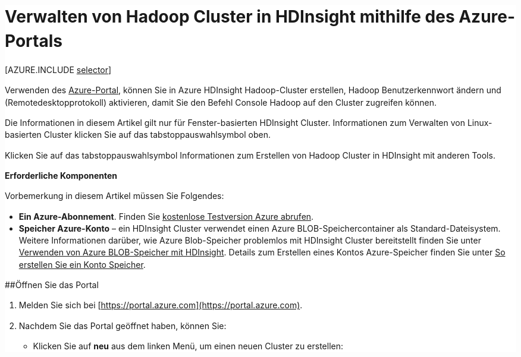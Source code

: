 <properties
    pageTitle="Hadoop Cluster in Verwenden des Portals Azure HDInsight verwalten | Microsoft Azure"
    description="Erfahren Sie, wie HDInsight Service verwalten. Erstellen eines HDInsight Clusters, öffnen Sie die interaktive JavaScript-Verwaltungskonsole, und öffnen Sie den Befehl Console Hadoop."
    services="hdinsight"
    documentationCenter=""
    tags="azure-portal"
    authors="mumian"
    manager="jhubbard"
    editor="cgronlun"/>

<tags
    ms.service="hdinsight"
    ms.workload="big-data"
    ms.tgt_pltfrm="na"
    ms.devlang="na"
    ms.topic="article"
    ms.date="09/14/2016"
    ms.author="jgao"/>

# <a name="manage-hadoop-clusters-in-hdinsight-by-using-the-azure-portal"></a>Verwalten von Hadoop Cluster in HDInsight mithilfe des Azure-Portals

[AZURE.INCLUDE [selector](../../includes/hdinsight-portal-management-selector.md)]

Verwenden des [Azure-Portal][azure-portal], können Sie in Azure HDInsight Hadoop-Cluster erstellen, Hadoop Benutzerkennwort ändern und (Remotedesktopprotokoll) aktivieren, damit Sie den Befehl Console Hadoop auf den Cluster zugreifen können.

Die Informationen in diesem Artikel gilt nur für Fenster-basierten HDInsight Cluster. Informationen zum Verwalten von Linux-basierten Cluster klicken Sie auf das tabstoppauswahlsymbol oben.

Klicken Sie auf das tabstoppauswahlsymbol Informationen zum Erstellen von Hadoop Cluster in HDInsight mit anderen Tools. 

**Erforderliche Komponenten**

Vorbemerkung in diesem Artikel müssen Sie Folgendes:

- **Ein Azure-Abonnement**. Finden Sie [kostenlose Testversion Azure abrufen](https://azure.microsoft.com/documentation/videos/get-azure-free-trial-for-testing-hadoop-in-hdinsight/).
- **Speicher Azure-Konto** – ein HDInsight Cluster verwendet einen Azure BLOB-Speichercontainer als Standard-Dateisystem. Weitere Informationen darüber, wie Azure Blob-Speicher problemlos mit HDInsight Cluster bereitstellt finden Sie unter [Verwenden von Azure BLOB-Speicher mit HDInsight](hdinsight-hadoop-use-blob-storage.md). Details zum Erstellen eines Kontos Azure-Speicher finden Sie unter [So erstellen Sie ein Konto Speicher](../storage/storage-create-storage-account.md).

##<a name="open-the-portal"></a>Öffnen Sie das Portal

1. Melden Sie sich bei [https://portal.azure.com](https://portal.azure.com).
2. Nachdem Sie das Portal geöffnet haben, können Sie:

    - Klicken Sie auf **neu** aus dem linken Menü, um einen neuen Cluster zu erstellen:
    

[azure-portal]: https://portal.azure.com
[image-hadoopcommandline]: ./media/hdinsight-administer-use-management-portal/hdinsight-hadoop-command-line.png "Hadoop Befehlszeile"